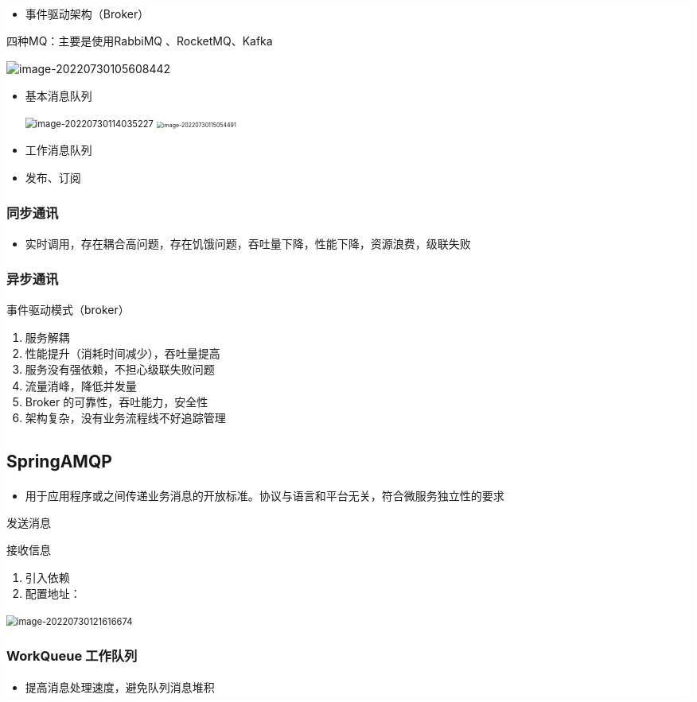 - 事件驱动架构（Broker）

四种MQ：主要是使用RabbiMQ 、RocketMQ、Kafka

![image-20220730105608442](https://xingqiu-tuchuang-1256524210.cos.ap-shanghai.myqcloud.com/2767/image-20220730105608442.png)



- 基本消息队列

  <img src="https://xingqiu-tuchuang-1256524210.cos.ap-shanghai.myqcloud.com/2767/image-20220730114035227.png" alt="image-20220730114035227" style="zoom:80%;" />

  <img src="https://xingqiu-tuchuang-1256524210.cos.ap-shanghai.myqcloud.com/2767/image-20220730115054491.png" alt="image-20220730115054491" style="zoom:50%;" />

- 工作消息队列

- 发布、订阅



### 同步通讯

- 实时调用，存在耦合高问题，存在饥饿问题，吞吐量下降，性能下降，资源浪费，级联失败



### 异步通讯

事件驱动模式（broker）

1. 服务解耦
2. 性能提升（消耗时间减少），吞吐量提高
3. 服务没有强依赖，不担心级联失败问题
4. 流量消峰，降低并发量
5. Broker 的可靠性，吞吐能力，安全性
6. 架构复杂，没有业务流程线不好追踪管理



## SpringAMQP

- 用于应用程序或之间传递业务消息的开放标准。协议与语言和平台无关，符合微服务独立性的要求

发送消息



接收信息

1. 引入依赖
2. 配置地址：

<img src="https://xingqiu-tuchuang-1256524210.cos.ap-shanghai.myqcloud.com/2767/image-20220730121616674.png" alt="image-20220730121616674" style="zoom:80%;" />



### WorkQueue 工作队列

- 提高消息处理速度，避免队列消息堆积
